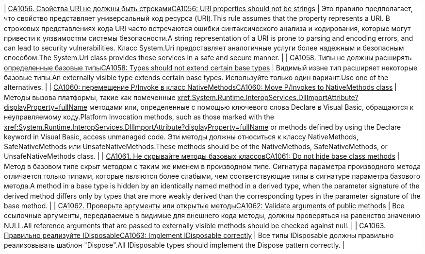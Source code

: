 | [<span data-ttu-id="eac38-231">CA1056. Свойства URI не должны быть строками</span><span class="sxs-lookup"><span data-stu-id="eac38-231">CA1056: URI properties should not be strings</span></span>](ca1056.md) | <span data-ttu-id="eac38-232">Это правило предполагает, что свойство представляет универсальный код ресурса (URI).</span><span class="sxs-lookup"><span data-stu-id="eac38-232">This rule assumes that the property represents a URI.</span></span> <span data-ttu-id="eac38-233">В строковых представлениях кода URI часто встречаются ошибки синтаксического анализа и кодирования, которые могут привести к уязвимостям системы безопасности.</span><span class="sxs-lookup"><span data-stu-id="eac38-233">A string representation of a URI is prone to parsing and encoding errors, and can lead to security vulnerabilities.</span></span> <span data-ttu-id="eac38-234">Класс System.Uri предоставляет аналогичные услуги более надежным и безопасным способом.</span><span class="sxs-lookup"><span data-stu-id="eac38-234">The System.Uri class provides these services in a safe and secure manner.</span></span> |
| [<span data-ttu-id="eac38-235">CA1058. Типы не должны расширять определенные базовые типы</span><span class="sxs-lookup"><span data-stu-id="eac38-235">CA1058: Types should not extend certain base types</span></span>](ca1058.md) | <span data-ttu-id="eac38-236">Видимый извне тип расширяет некоторые базовые типы.</span><span class="sxs-lookup"><span data-stu-id="eac38-236">An externally visible type extends certain base types.</span></span> <span data-ttu-id="eac38-237">Используйте только один вариант.</span><span class="sxs-lookup"><span data-stu-id="eac38-237">Use one of the alternatives.</span></span> |
| [<span data-ttu-id="eac38-238">CA1060: перемещение P/Invoke в класс NativeMethods</span><span class="sxs-lookup"><span data-stu-id="eac38-238">CA1060: Move P/Invokes to NativeMethods class</span></span>](ca1060.md) | <span data-ttu-id="eac38-239">Методы вызова платформы, такие как помеченные <xref:System.Runtime.InteropServices.DllImportAttribute?displayProperty=fullName> методами или, определенные с помощью ключевого слова Declare в Visual Basic, обращаются к неуправляемому коду.</span><span class="sxs-lookup"><span data-stu-id="eac38-239">Platform Invocation methods, such as those marked with the <xref:System.Runtime.InteropServices.DllImportAttribute?displayProperty=fullName> or methods defined by using the Declare keyword in Visual Basic, access unmanaged code.</span></span> <span data-ttu-id="eac38-240">Эти методы должны относиться к классу NativeMethods, SafeNativeMethods или UnsafeNativeMethods.</span><span class="sxs-lookup"><span data-stu-id="eac38-240">These methods should be of the NativeMethods, SafeNativeMethods, or UnsafeNativeMethods class.</span></span> |
| [<span data-ttu-id="eac38-241">CA1061. Не скрывайте методы базовых классов</span><span class="sxs-lookup"><span data-stu-id="eac38-241">CA1061: Do not hide base class methods</span></span>](ca1061.md) | <span data-ttu-id="eac38-242">Метод в базовом типе скрыт методом с таким же именем в производном типе. Сигнатура параметра производного метода отличается только типами, которые являются более слабыми, чем соответствующие типы в сигнатуре параметра базового метода.</span><span class="sxs-lookup"><span data-stu-id="eac38-242">A method in a base type is hidden by an identically named method in a derived type, when the parameter signature of the derived method differs only by types that are more weakly derived than the corresponding types in the parameter signature of the base method.</span></span> |
| [<span data-ttu-id="eac38-243">CA1062. Проверьте аргументы или открытые методы</span><span class="sxs-lookup"><span data-stu-id="eac38-243">CA1062: Validate arguments of public methods</span></span>](ca1062.md) | <span data-ttu-id="eac38-244">Все ссылочные аргументы, передаваемые в видимые для внешнего кода методы, должны проверяться на равенство значению NULL.</span><span class="sxs-lookup"><span data-stu-id="eac38-244">All reference arguments that are passed to externally visible methods should be checked against null.</span></span> |
| [<span data-ttu-id="eac38-245">CA1063. Правильно реализуйте IDisposable</span><span class="sxs-lookup"><span data-stu-id="eac38-245">CA1063: Implement IDisposable correctly</span></span>](ca1063.md) | <span data-ttu-id="eac38-246">Все типы IDisposable должны правильно реализовывать шаблон "Dispose".</span><span class="sxs-lookup"><span data-stu-id="eac38-246">All IDisposable types should implement the Dispose pattern correctly.</span></span> |